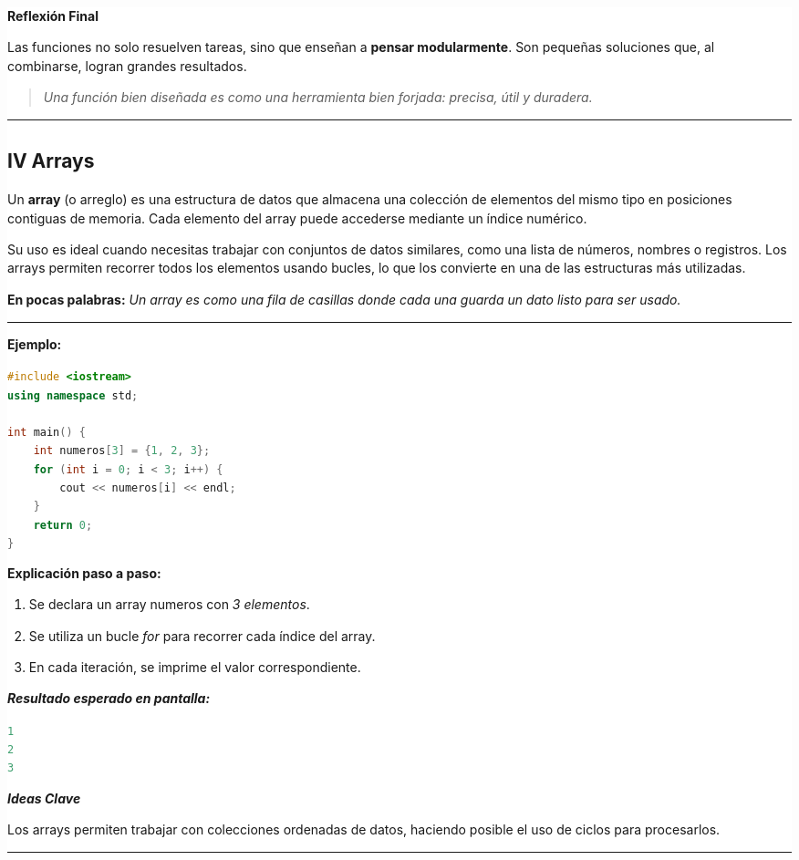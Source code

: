 **Reflexión Final**

Las funciones no solo resuelven tareas, sino que enseñan a **pensar modularmente**. Son pequeñas soluciones que, al combinarse, logran grandes resultados.

> *Una función bien diseñada es como una herramienta bien forjada: precisa, útil y duradera.*

---

## IV Arrays

Un **array** (o arreglo) es una estructura de datos que almacena una colección de elementos del mismo tipo en posiciones contiguas de memoria. Cada elemento del array puede accederse mediante un índice numérico.

Su uso es ideal cuando necesitas trabajar con conjuntos de datos similares, como una lista de números, nombres o registros. Los arrays permiten recorrer todos los elementos usando bucles, lo que los convierte en una de las estructuras más utilizadas.

**En pocas palabras:** *Un array es como una fila de casillas donde cada una guarda un dato listo para ser usado.*

---

**Ejemplo:**
```cpp
#include <iostream>
using namespace std;

int main() {
    int numeros[3] = {1, 2, 3};
    for (int i = 0; i < 3; i++) {
        cout << numeros[i] << endl;
    }
    return 0;
}

```

**Explicación paso a paso:**

1. Se declara un array numeros con *3 elementos*.

2. Se utiliza un bucle *for* para recorrer cada índice del array.

3. En cada iteración, se imprime el valor correspondiente.

***Resultado esperado en pantalla:***
```cpp
1
2
3
```
***Ideas Clave***

Los arrays permiten trabajar con colecciones ordenadas de datos, haciendo posible el uso de ciclos para procesarlos.

---